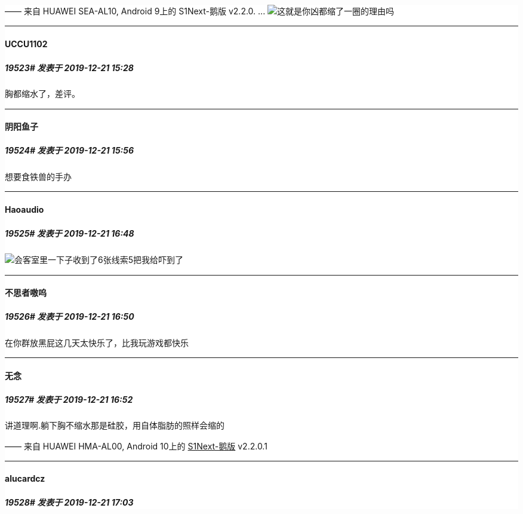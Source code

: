 
—— 来自 HUAWEI SEA-AL10, Android 9上的 S1Next-鹅版 v2.2.0. ...</blockquote>
<img src="https://static.saraba1st.com/image/smiley/face2017/067.png" referrerpolicy="no-referrer">这就是你凶都缩了一圈的理由吗


*****

####  UCCU1102  
##### 19523#       发表于 2019-12-21 15:28


胸都缩水了，差评。


*****

####  阴阳鱼子  
##### 19524#       发表于 2019-12-21 15:56


想要食铁兽的手办


*****

####  Haoaudio  
##### 19525#       发表于 2019-12-21 16:48


<img src="https://static.saraba1st.com/image/smiley/face2017/009.gif" referrerpolicy="no-referrer">会客室里一下子收到了6张线索5把我给吓到了


*****

####  不思者嗷呜  
##### 19526#       发表于 2019-12-21 16:50


在你群放黑屁这几天太快乐了，比我玩游戏都快乐


*****

####  无念  
##### 19527#       发表于 2019-12-21 16:52


讲道理啊.躺下胸不缩水那是硅胶，用自体脂肪的照样会缩的

—— 来自 HUAWEI HMA-AL00, Android 10上的 [S1Next-鹅版](https://github.com/ykrank/S1-Next/releases) v2.2.0.1


*****

####  alucardcz  
##### 19528#       发表于 2019-12-21 17:03
